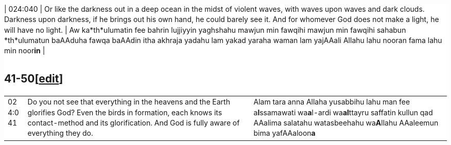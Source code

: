 | 024:040 | Or like the darkness out in a deep ocean in the midst of violent waves, with waves upon waves and dark clouds. Darkness upon darkness, if he brings out his own hand, he could barely see it. And for whomever God does not make a light, he will have no light.                                                                                                                                                                                                    | Aw ka*<span class="underline">th</span>*ulum<span class="underline">a</span>tin fee ba<span class="underline">h</span>rin lujjiyyin yaghsh<span class="underline">a</span>hu mawjun min fawqihi mawjun min fawqihi sa<span class="underline">ha</span>bun *<span class="underline">th</span>*ulum<span class="underline">a</span>tun baAA<span class="underline">d</span>uh<span class="underline">a</span> fawqa baAA<span class="underline">d</span>in i<span class="underline">tha</span> akhraja yadahu lam yakad yar<span class="underline">a</span>h<span class="underline">a</span> waman lam yajAAali All<span class="underline">a</span>hu lahu nooran fam<span class="underline">a</span> lahu min noor**in**                                                                                                                                                                                                                                                                                                                                                                                                                                                                                                                                                                                                                    |

## <span id="41-50" class="mw-headline">41-50</span><span class="mw-editsection"><span class="mw-editsection-bracket">\[</span>[edit](/w/index.php?title=Quran_\(Progressive_Muslims_Organization\)/24&action=edit&section=6 "Edit section: 41-50")<span class="mw-editsection-bracket">\]</span></span>

|         |                                                                                                                                                                                                                                                                                                                                                |                                                                                                                                                                                                                                                                                                                                                                                                                                                                                                                                                                                                                                                                                                                                                                                                                   |
| ------- | ---------------------------------------------------------------------------------------------------------------------------------------------------------------------------------------------------------------------------------------------------------------------------------------------------------------------------------------------- | ----------------------------------------------------------------------------------------------------------------------------------------------------------------------------------------------------------------------------------------------------------------------------------------------------------------------------------------------------------------------------------------------------------------------------------------------------------------------------------------------------------------------------------------------------------------------------------------------------------------------------------------------------------------------------------------------------------------------------------------------------------------------------------------------------------------- |
| 024:041 | Do you not see that everything in the heavens and the Earth glorifies God? Even the birds in formation, each knows its contact-method and its glorification. And God is fully aware of everything they do.                                                                                                                                     | Alam tara anna All<span class="underline">a</span>ha yusabbi<span class="underline">h</span>u lahu man fee a**l**ssam<span class="underline">a</span>w<span class="underline">a</span>ti wa**a**l-ar<span class="underline">d</span>i wa**al**<span class="underline">tt</span>ayru <span class="underline">sa</span>ff<span class="underline">a</span>tin kullun qad AAalima <span class="underline">s</span>al<span class="underline">a</span>tahu watasbee<span class="underline">h</span>ahu wa**A**ll<span class="underline">a</span>hu AAaleemun bim<span class="underline">a</span> yafAAaloon**a**                                                                                                                                                                                                        |
